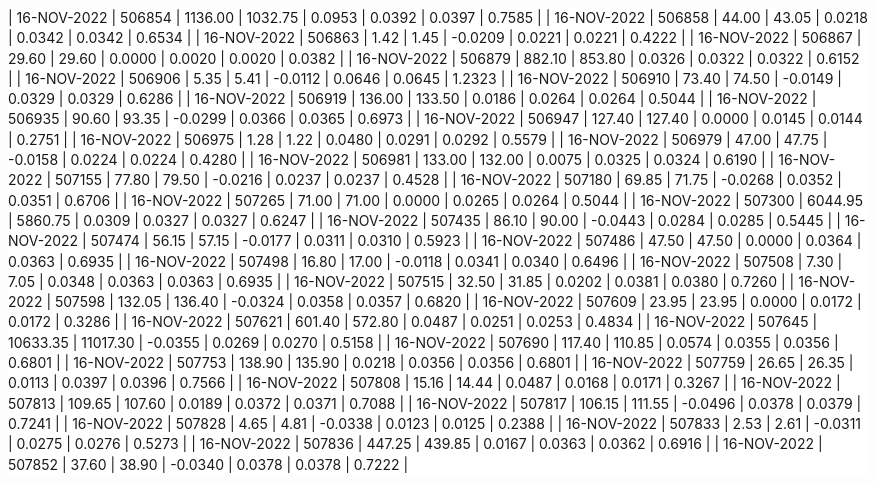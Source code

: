 | 16-NOV-2022 | 506854 | 1136.00 | 1032.75 | 0.0953 | 0.0392 | 0.0397 | 0.7585 |
| 16-NOV-2022 | 506858 | 44.00 | 43.05 | 0.0218 | 0.0342 | 0.0342 | 0.6534 |
| 16-NOV-2022 | 506863 | 1.42 | 1.45 | -0.0209 | 0.0221 | 0.0221 | 0.4222 |
| 16-NOV-2022 | 506867 | 29.60 | 29.60 | 0.0000 | 0.0020 | 0.0020 | 0.0382 |
| 16-NOV-2022 | 506879 | 882.10 | 853.80 | 0.0326 | 0.0322 | 0.0322 | 0.6152 |
| 16-NOV-2022 | 506906 | 5.35 | 5.41 | -0.0112 | 0.0646 | 0.0645 | 1.2323 |
| 16-NOV-2022 | 506910 | 73.40 | 74.50 | -0.0149 | 0.0329 | 0.0329 | 0.6286 |
| 16-NOV-2022 | 506919 | 136.00 | 133.50 | 0.0186 | 0.0264 | 0.0264 | 0.5044 |
| 16-NOV-2022 | 506935 | 90.60 | 93.35 | -0.0299 | 0.0366 | 0.0365 | 0.6973 |
| 16-NOV-2022 | 506947 | 127.40 | 127.40 | 0.0000 | 0.0145 | 0.0144 | 0.2751 |
| 16-NOV-2022 | 506975 | 1.28 | 1.22 | 0.0480 | 0.0291 | 0.0292 | 0.5579 |
| 16-NOV-2022 | 506979 | 47.00 | 47.75 | -0.0158 | 0.0224 | 0.0224 | 0.4280 |
| 16-NOV-2022 | 506981 | 133.00 | 132.00 | 0.0075 | 0.0325 | 0.0324 | 0.6190 |
| 16-NOV-2022 | 507155 | 77.80 | 79.50 | -0.0216 | 0.0237 | 0.0237 | 0.4528 |
| 16-NOV-2022 | 507180 | 69.85 | 71.75 | -0.0268 | 0.0352 | 0.0351 | 0.6706 |
| 16-NOV-2022 | 507265 | 71.00 | 71.00 | 0.0000 | 0.0265 | 0.0264 | 0.5044 |
| 16-NOV-2022 | 507300 | 6044.95 | 5860.75 | 0.0309 | 0.0327 | 0.0327 | 0.6247 |
| 16-NOV-2022 | 507435 | 86.10 | 90.00 | -0.0443 | 0.0284 | 0.0285 | 0.5445 |
| 16-NOV-2022 | 507474 | 56.15 | 57.15 | -0.0177 | 0.0311 | 0.0310 | 0.5923 |
| 16-NOV-2022 | 507486 | 47.50 | 47.50 | 0.0000 | 0.0364 | 0.0363 | 0.6935 |
| 16-NOV-2022 | 507498 | 16.80 | 17.00 | -0.0118 | 0.0341 | 0.0340 | 0.6496 |
| 16-NOV-2022 | 507508 | 7.30 | 7.05 | 0.0348 | 0.0363 | 0.0363 | 0.6935 |
| 16-NOV-2022 | 507515 | 32.50 | 31.85 | 0.0202 | 0.0381 | 0.0380 | 0.7260 |
| 16-NOV-2022 | 507598 | 132.05 | 136.40 | -0.0324 | 0.0358 | 0.0357 | 0.6820 |
| 16-NOV-2022 | 507609 | 23.95 | 23.95 | 0.0000 | 0.0172 | 0.0172 | 0.3286 |
| 16-NOV-2022 | 507621 | 601.40 | 572.80 | 0.0487 | 0.0251 | 0.0253 | 0.4834 |
| 16-NOV-2022 | 507645 | 10633.35 | 11017.30 | -0.0355 | 0.0269 | 0.0270 | 0.5158 |
| 16-NOV-2022 | 507690 | 117.40 | 110.85 | 0.0574 | 0.0355 | 0.0356 | 0.6801 |
| 16-NOV-2022 | 507753 | 138.90 | 135.90 | 0.0218 | 0.0356 | 0.0356 | 0.6801 |
| 16-NOV-2022 | 507759 | 26.65 | 26.35 | 0.0113 | 0.0397 | 0.0396 | 0.7566 |
| 16-NOV-2022 | 507808 | 15.16 | 14.44 | 0.0487 | 0.0168 | 0.0171 | 0.3267 |
| 16-NOV-2022 | 507813 | 109.65 | 107.60 | 0.0189 | 0.0372 | 0.0371 | 0.7088 |
| 16-NOV-2022 | 507817 | 106.15 | 111.55 | -0.0496 | 0.0378 | 0.0379 | 0.7241 |
| 16-NOV-2022 | 507828 | 4.65 | 4.81 | -0.0338 | 0.0123 | 0.0125 | 0.2388 |
| 16-NOV-2022 | 507833 | 2.53 | 2.61 | -0.0311 | 0.0275 | 0.0276 | 0.5273 |
| 16-NOV-2022 | 507836 | 447.25 | 439.85 | 0.0167 | 0.0363 | 0.0362 | 0.6916 |
| 16-NOV-2022 | 507852 | 37.60 | 38.90 | -0.0340 | 0.0378 | 0.0378 | 0.7222 |